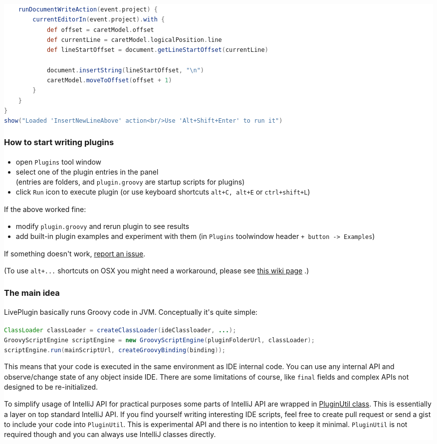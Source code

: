 ```groovy
	runDocumentWriteAction(event.project) {
		currentEditorIn(event.project).with {
			def offset = caretModel.offset
			def currentLine = caretModel.logicalPosition.line
			def lineStartOffset = document.getLineStartOffset(currentLine)

			document.insertString(lineStartOffset, "\n")
			caretModel.moveToOffset(offset + 1)
		}
	}
}
show("Loaded 'InsertNewLineAbove' action<br/>Use 'Alt+Shift+Enter' to run it")
```


### How to start writing plugins
 - open ``Plugins`` tool window
 - select one of the plugin entries in the panel<br/>
   (entries are folders, and ``plugin.groovy`` are startup scripts for plugins)
 - click ``Run`` icon to execute plugin (or use keyboard shortcuts ``alt+C, alt+E`` or ``ctrl+shift+L``)

If the above worked fine:
 - modify ``plugin.groovy`` and rerun plugin to see results
 - add built-in plugin examples and experiment with them 
   (in ``Plugins`` toolwindow header ``+ button -> Examples``) 

If something doesn't work, [report an issue](https://github.com/dkandalov/live-plugin/issues).

(To use ``alt+...`` shortcuts on OSX you might need a workaround, please see
[this wiki page](https://github.com/dkandalov/live-plugin/wiki/Alt-keyboard-shortcuts-on-osx)
.)


### The main idea
LivePlugin basically runs Groovy code in JVM. Conceptually it's quite simple:
```java
ClassLoader classLoader = createClassLoader(ideClassloader, ...);
GroovyScriptEngine scriptEngine = new GroovyScriptEngine(pluginFolderUrl, classLoader);
scriptEngine.run(mainScriptUrl, createGroovyBinding(binding));
```
This means that your code is executed in the same environment as IDE internal code.
You can use any internal API and observe/change state of any object inside IDE.
There are some limitations of course, like ``final`` fields and complex APIs not designed to be re-initialized. 

To simplify usage of IntelliJ API for practical purposes some parts of IntelliJ API are wrapped in 
[PluginUtil class](https://github.com/dkandalov/live-plugin/blob/master/src/runtime/liveplugin/PluginUtil.groovy).
This is essentially a layer on top standard IntelliJ API. 
If you find yourself writing interesting IDE scripts, feel free to create pull request or send a gist
to include your code into ``PluginUtil``. This is experimental API and there is no intention to keep it minimal.
``PluginUtil`` is not required though and you can always use IntelliJ classes directly.
  